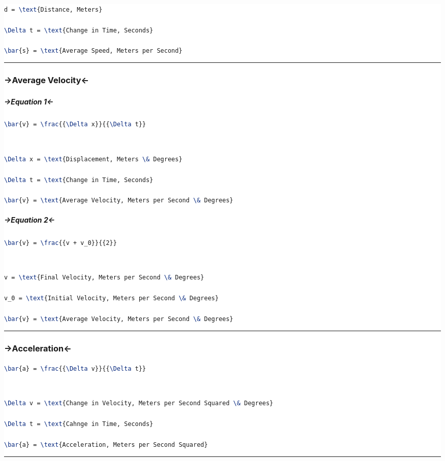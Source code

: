 ```latex
d = \text{Distance, Meters}

\Delta t = \text{Change in Time, Seconds}

\bar{s} = \text{Average Speed, Meters per Second}
```

---

### ->Average Velocity<-

##### ->Equation 1<-

```latex
\bar{v} = \frac{{\Delta x}}{{\Delta t}}
```

<br>

```latex
\Delta x = \text{Displacement, Meters \& Degrees}

\Delta t = \text{Change in Time, Seconds}

\bar{v} = \text{Average Velocity, Meters per Second \& Degrees}
```

##### ->Equation 2<-

```latex
\bar{v} = \frac{{v + v_0}}{{2}}
```

<br>

```latex
v = \text{Final Velocity, Meters per Second \& Degrees}

v_0 = \text{Initial Velocity, Meters per Second \& Degrees}

\bar{v} = \text{Average Velocity, Meters per Second \& Degrees}
```

---

### ->Acceleration<-

```latex
\bar{a} = \frac{{\Delta v}}{{\Delta t}}
```

<br>

```latex
\Delta v = \text{Change in Velocity, Meters per Second Squared \& Degrees}

\Delta t = \text{Cahnge in Time, Seconds}

\bar{a} = \text{Acceleration, Meters per Second Squared}
```

---